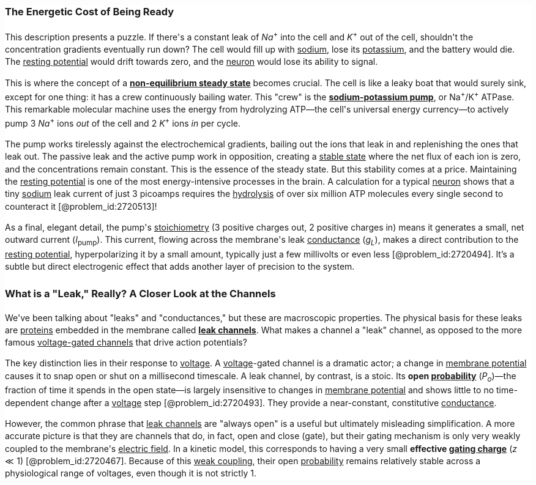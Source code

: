 ### The Energetic Cost of Being Ready

This description presents a puzzle. If there's a constant leak of $Na^{+}$ into the cell and $K^{+}$ out of the cell, shouldn't the concentration gradients eventually run down? The cell would fill up with [sodium](@article_id:154333), lose its [potassium](@article_id:152751), and the battery would die. The [resting potential](@article_id:175520) would drift towards zero, and the [neuron](@article_id:147606) would lose its ability to signal.

This is where the concept of a **[non-equilibrium steady state](@article_id:137234)** becomes crucial. The cell is like a leaky boat that would surely sink, except for one thing: it has a crew continuously bailing water. This "crew" is the **[sodium-potassium pump](@article_id:136694)**, or $\text{Na}^{+}/\text{K}^{+}$ ATPase. This remarkable molecular machine uses the energy from hydrolyzing ATP—the cell's universal energy currency—to actively pump $3$ $Na^{+}$ ions *out* of the cell and $2$ $K^{+}$ ions *in* per cycle.

The pump works tirelessly against the electrochemical gradients, bailing out the ions that leak in and replenishing the ones that leak out. The passive leak and the active pump work in opposition, creating a [stable state](@article_id:176509) where the net flux of each ion is zero, and the concentrations remain constant. This is the essence of the steady state. But this stability comes at a price. Maintaining the [resting potential](@article_id:175520) is one of the most energy-intensive processes in the brain. A calculation for a typical [neuron](@article_id:147606) shows that a tiny [sodium](@article_id:154333) leak current of just $3$ picoamps requires the [hydrolysis](@article_id:140178) of over six million ATP molecules every single second to counteract it [@problem_id:2720513]!

As a final, elegant detail, the pump's [stoichiometry](@article_id:140422) (3 positive charges out, 2 positive charges in) means it generates a small, net outward current ($I_{\text{pump}}$). This current, flowing across the membrane's leak [conductance](@article_id:176637) ($g_L$), makes a direct contribution to the [resting potential](@article_id:175520), hyperpolarizing it by a small amount, typically just a few millivolts or even less [@problem_id:2720494]. It’s a subtle but direct electrogenic effect that adds another layer of precision to the system.

### What is a "Leak," Really? A Closer Look at the Channels

We've been talking about "leaks" and "conductances," but these are macroscopic properties. The physical basis for these leaks are [proteins](@article_id:264508) embedded in the membrane called **[leak channels](@article_id:199698)**. What makes a channel a "leak" channel, as opposed to the more famous [voltage-gated channels](@article_id:143407) that drive action potentials?

The key distinction lies in their response to [voltage](@article_id:261342). A [voltage](@article_id:261342)-gated channel is a dramatic actor; a change in [membrane potential](@article_id:150502) causes it to snap open or shut on a millisecond timescale. A leak channel, by contrast, is a stoic. Its **open [probability](@article_id:263106)** ($P_o$)—the fraction of time it spends in the open state—is largely insensitive to changes in [membrane potential](@article_id:150502) and shows little to no time-dependent change after a [voltage](@article_id:261342) step [@problem_id:2720493]. They provide a near-constant, constitutive [conductance](@article_id:176637).

However, the common phrase that [leak channels](@article_id:199698) are "always open" is a useful but ultimately misleading simplification. A more accurate picture is that they are channels that do, in fact, open and close (gate), but their gating mechanism is only very weakly coupled to the membrane's [electric field](@article_id:193832). In a kinetic model, this corresponds to having a very small **effective [gating charge](@article_id:171880)** ($z \ll 1$) [@problem_id:2720467]. Because of this [weak coupling](@article_id:140500), their open [probability](@article_id:263106) remains relatively stable across a physiological range of voltages, even though it is not strictly 1.
